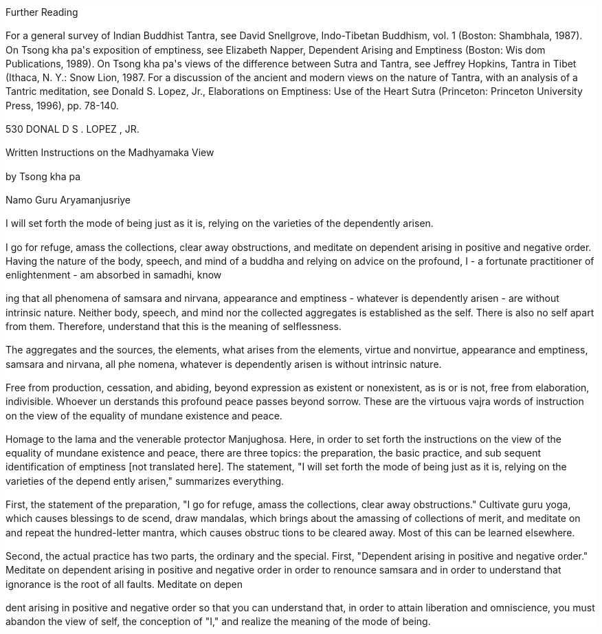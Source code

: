 Further Reading  

For a general survey of Indian Buddhist Tantra, see David Snellgrove, Indo-Tibetan  Buddhism, vol. 1 (Boston: Shambhala, 1987). On Tsong kha pa's exposition of  emptiness, see Elizabeth Napper, Dependent Arising and Emptiness (Boston: Wis dom Publications, 1989). On Tsong kha pa's views of the difference between  Sutra and Tantra, see Jeffrey Hopkins, Tantra in Tibet (Ithaca, N. Y.: Snow Lion,  1987. For a discussion of the ancient and modern views on the nature of Tantra,  with an analysis of a Tantric meditation, see Donald S. Lopez, Jr., Elaborations on  Emptiness: Use of the Heart Sutra (Princeton: Princeton University Press, 1996),  pp. 78-140. 

530 DONAL D S . LOPEZ , JR.  

Written Instructions on the Madhyamaka View  

by Tsong kha pa  

Namo Guru Aryamanjusriye  

I will set forth the mode of being just as it is, relying on the varieties of the  dependently arisen.  

I go for refuge, amass the collections, clear away obstructions, and meditate  on dependent arising in positive and negative order. Having the nature of the  body, speech, and mind of a buddha and relying on advice on the profound,  I - a fortunate practitioner of enlightenment - am absorbed in samadhi, know 

ing that all phenomena of samsara and nirvana, appearance and emptiness - whatever is dependently arisen - are without intrinsic nature.  Neither body, speech, and mind nor the collected aggregates is established  as the self. There is also no self apart from them. Therefore, understand that  this is the meaning of selflessness.  

The aggregates and the sources, the elements, what arises from the elements,  virtue and nonvirtue, appearance and emptiness, samsara and nirvana, all phe nomena, whatever is dependently arisen is without intrinsic nature.  

Free from production, cessation, and abiding, beyond expression as existent  or nonexistent, as is or is not, free from elaboration, indivisible. Whoever un derstands this profound peace passes beyond sorrow. These are the virtuous  vajra words of instruction on the view of the equality of mundane existence  and peace.  

Homage to the lama and the venerable protector Manjughosa. Here, in order  to set forth the instructions on the view of the equality of mundane existence  and peace, there are three topics: the preparation, the basic practice, and sub sequent identification of emptiness [not translated here]. The statement, "I will  set forth the mode of being just as it is, relying on the varieties of the depend ently arisen," summarizes everything.  

First, the statement of the preparation, "I go for refuge, amass the collections,  clear away obstructions." Cultivate guru yoga, which causes blessings to de scend, draw mandalas, which brings about the amassing of collections of merit,  and meditate on and repeat the hundred-letter mantra, which causes obstruc tions to be cleared away. Most of this can be learned elsewhere.  

Second, the actual practice has two parts, the ordinary and the special. First,  "Dependent arising in positive and negative order." Meditate on dependent  arising in positive and negative order in order to renounce samsara and in  order to understand that ignorance is the root of all faults. Meditate on depen 

dent arising in positive and negative order so that you can understand that, in  order to attain liberation and omniscience, you must abandon the view of self,  the conception of "I," and realize the meaning of the mode of being. 
